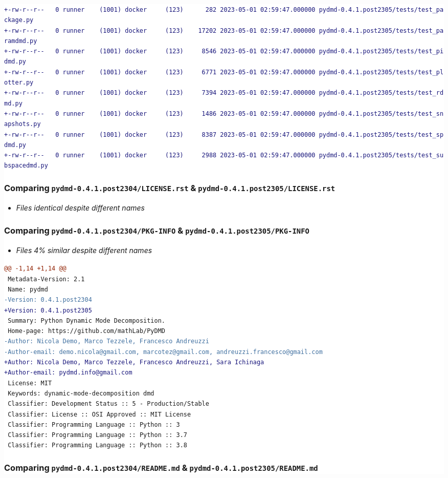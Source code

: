 ```diff
+-rw-r--r--   0 runner    (1001) docker     (123)      282 2023-05-01 02:59:47.000000 pydmd-0.4.1.post2305/tests/test_package.py
+-rw-r--r--   0 runner    (1001) docker     (123)    17202 2023-05-01 02:59:47.000000 pydmd-0.4.1.post2305/tests/test_paramdmd.py
+-rw-r--r--   0 runner    (1001) docker     (123)     8546 2023-05-01 02:59:47.000000 pydmd-0.4.1.post2305/tests/test_pidmd.py
+-rw-r--r--   0 runner    (1001) docker     (123)     6771 2023-05-01 02:59:47.000000 pydmd-0.4.1.post2305/tests/test_plotter.py
+-rw-r--r--   0 runner    (1001) docker     (123)     7394 2023-05-01 02:59:47.000000 pydmd-0.4.1.post2305/tests/test_rdmd.py
+-rw-r--r--   0 runner    (1001) docker     (123)     1486 2023-05-01 02:59:47.000000 pydmd-0.4.1.post2305/tests/test_snapshots.py
+-rw-r--r--   0 runner    (1001) docker     (123)     8387 2023-05-01 02:59:47.000000 pydmd-0.4.1.post2305/tests/test_spdmd.py
+-rw-r--r--   0 runner    (1001) docker     (123)     2988 2023-05-01 02:59:47.000000 pydmd-0.4.1.post2305/tests/test_subspacedmd.py
```

### Comparing `pydmd-0.4.1.post2304/LICENSE.rst` & `pydmd-0.4.1.post2305/LICENSE.rst`

 * *Files identical despite different names*

### Comparing `pydmd-0.4.1.post2304/PKG-INFO` & `pydmd-0.4.1.post2305/PKG-INFO`

 * *Files 4% similar despite different names*

```diff
@@ -1,14 +1,14 @@
 Metadata-Version: 2.1
 Name: pydmd
-Version: 0.4.1.post2304
+Version: 0.4.1.post2305
 Summary: Python Dynamic Mode Decomposition.
 Home-page: https://github.com/mathLab/PyDMD
-Author: Nicola Demo, Marco Tezzele, Francesco Andreuzzi
-Author-email: demo.nicola@gmail.com, marcotez@gmail.com, andreuzzi.francesco@gmail.com
+Author: Nicola Demo, Marco Tezzele, Francesco Andreuzzi, Sara Ichinaga
+Author-email: pydmd.info@gmail.com
 License: MIT
 Keywords: dynamic-mode-decomposition dmd
 Classifier: Development Status :: 5 - Production/Stable
 Classifier: License :: OSI Approved :: MIT License
 Classifier: Programming Language :: Python :: 3
 Classifier: Programming Language :: Python :: 3.7
 Classifier: Programming Language :: Python :: 3.8
```

### Comparing `pydmd-0.4.1.post2304/README.md` & `pydmd-0.4.1.post2305/README.md`
